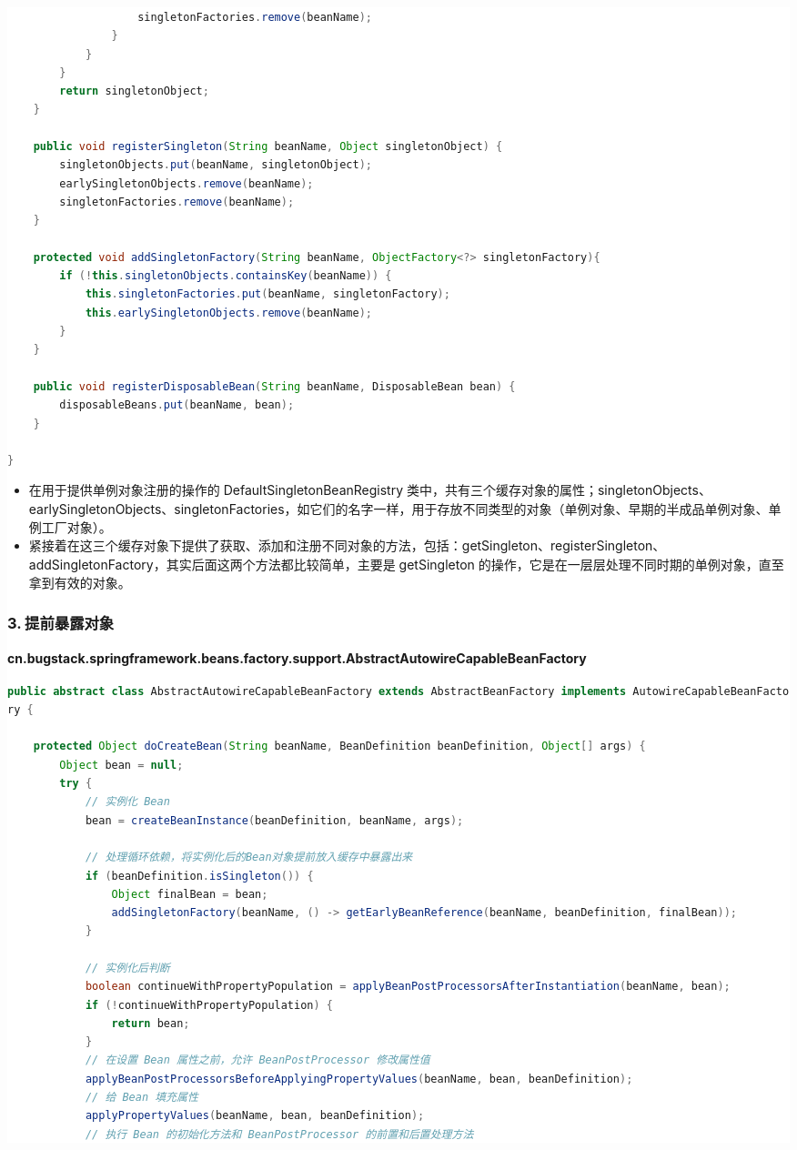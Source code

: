 ```java
                    singletonFactories.remove(beanName);
                }
            }
        }
        return singletonObject;
    }

    public void registerSingleton(String beanName, Object singletonObject) {
        singletonObjects.put(beanName, singletonObject);
        earlySingletonObjects.remove(beanName);
        singletonFactories.remove(beanName);
    }

    protected void addSingletonFactory(String beanName, ObjectFactory<?> singletonFactory){
        if (!this.singletonObjects.containsKey(beanName)) {
            this.singletonFactories.put(beanName, singletonFactory);
            this.earlySingletonObjects.remove(beanName);
        }
    }

    public void registerDisposableBean(String beanName, DisposableBean bean) {
        disposableBeans.put(beanName, bean);
    }

}
```

- 在用于提供单例对象注册的操作的 DefaultSingletonBeanRegistry 类中，共有三个缓存对象的属性；singletonObjects、earlySingletonObjects、singletonFactories，如它们的名字一样，用于存放不同类型的对象（单例对象、早期的半成品单例对象、单例工厂对象）。
- 紧接着在这三个缓存对象下提供了获取、添加和注册不同对象的方法，包括：getSingleton、registerSingleton、addSingletonFactory，其实后面这两个方法都比较简单，主要是 getSingleton 的操作，它是在一层层处理不同时期的单例对象，直至拿到有效的对象。

### 3. 提前暴露对象

**cn.bugstack.springframework.beans.factory.support.AbstractAutowireCapableBeanFactory**

```java
public abstract class AbstractAutowireCapableBeanFactory extends AbstractBeanFactory implements AutowireCapableBeanFactory {

    protected Object doCreateBean(String beanName, BeanDefinition beanDefinition, Object[] args) {
        Object bean = null;
        try {
            // 实例化 Bean
            bean = createBeanInstance(beanDefinition, beanName, args);

            // 处理循环依赖，将实例化后的Bean对象提前放入缓存中暴露出来
            if (beanDefinition.isSingleton()) {
                Object finalBean = bean;
                addSingletonFactory(beanName, () -> getEarlyBeanReference(beanName, beanDefinition, finalBean));
            }

            // 实例化后判断
            boolean continueWithPropertyPopulation = applyBeanPostProcessorsAfterInstantiation(beanName, bean);
            if (!continueWithPropertyPopulation) {
                return bean;
            }
            // 在设置 Bean 属性之前，允许 BeanPostProcessor 修改属性值
            applyBeanPostProcessorsBeforeApplyingPropertyValues(beanName, bean, beanDefinition);
            // 给 Bean 填充属性
            applyPropertyValues(beanName, bean, beanDefinition);
            // 执行 Bean 的初始化方法和 BeanPostProcessor 的前置和后置处理方法
```